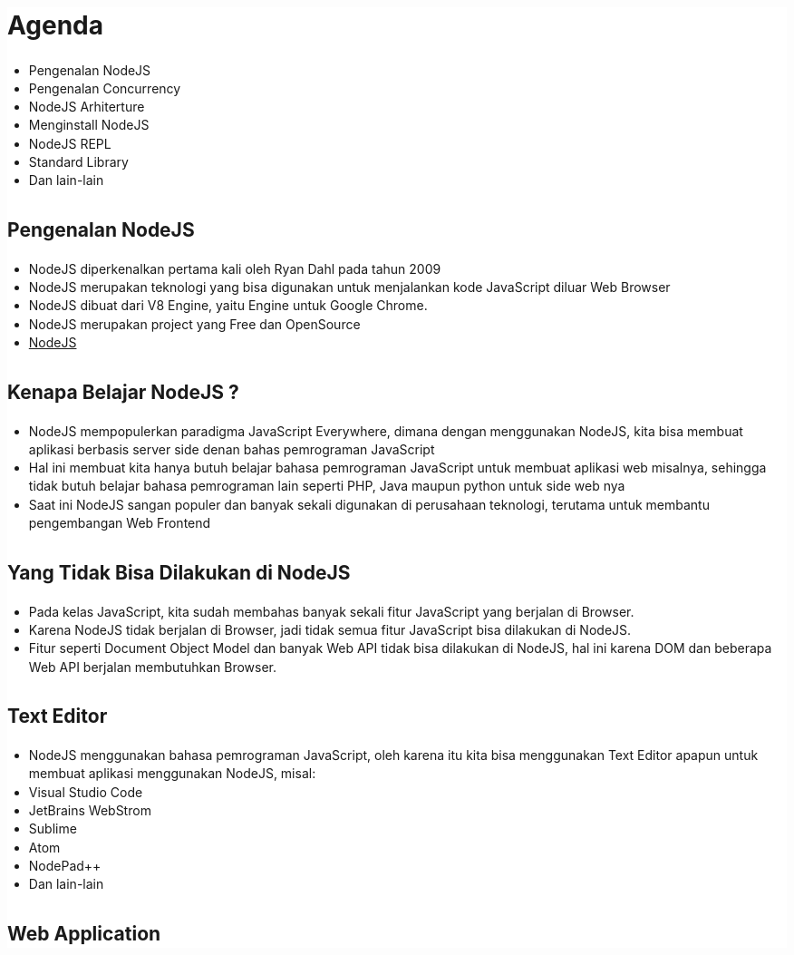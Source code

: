 # Agenda

- Pengenalan NodeJS
- Pengenalan Concurrency
- NodeJS Arhiterture
- Menginstall NodeJS
- NodeJS  REPL
- Standard Library
- Dan lain-lain

## Pengenalan NodeJS

- NodeJS diperkenalkan pertama kali oleh Ryan Dahl pada tahun 2009
- NodeJS merupakan teknologi yang bisa digunakan untuk menjalankan kode JavaScript diluar Web Browser
- NodeJS dibuat dari V8 Engine, yaitu Engine untuk Google Chrome.
- NodeJS merupakan project yang Free dan OpenSource
- [NodeJS](https://nodejs.org)

## Kenapa Belajar NodeJS ?

- NodeJS mempopulerkan paradigma JavaScript Everywhere, dimana dengan menggunakan NodeJS, kita bisa membuat aplikasi berbasis server side denan bahas pemrograman JavaScript
- Hal ini membuat kita hanya butuh belajar bahasa pemrograman JavaScript untuk membuat aplikasi web misalnya, sehingga tidak butuh belajar bahasa pemrograman lain seperti PHP, Java maupun python untuk side web nya
- Saat ini NodeJS sangan populer dan banyak sekali digunakan di perusahaan teknologi, terutama untuk membantu pengembangan Web Frontend

## Yang Tidak Bisa Dilakukan di NodeJS

- Pada kelas JavaScript, kita sudah membahas banyak sekali fitur JavaScript yang berjalan di Browser.
- Karena NodeJS tidak berjalan di Browser, jadi tidak semua fitur JavaScript bisa dilakukan di NodeJS.
- Fitur seperti Document Object Model dan banyak Web API tidak bisa dilakukan di NodeJS, hal ini karena DOM dan beberapa Web API berjalan membutuhkan Browser.

## Text Editor

- NodeJS menggunakan bahasa pemrograman JavaScript, oleh karena itu kita bisa menggunakan Text Editor apapun untuk membuat aplikasi menggunakan NodeJS, misal:
- Visual Studio Code
- JetBrains WebStrom
- Sublime
- Atom
- NodePad++
- Dan lain-lain

## Web Application
